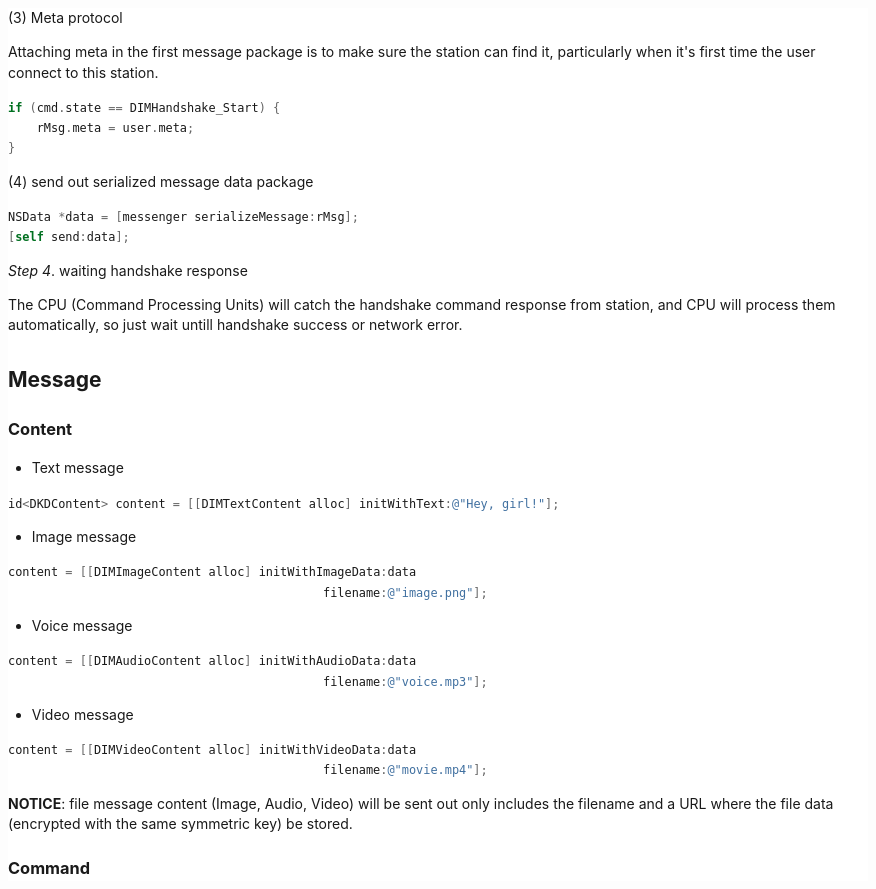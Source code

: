 (3) Meta protocol

Attaching meta in the first message package is to make sure the station can find it,
particularly when it's first time the user connect to this station.

```objective-c
if (cmd.state == DIMHandshake_Start) {
    rMsg.meta = user.meta;
}
```

(4) send out serialized message data package

```objective-c
NSData *data = [messenger serializeMessage:rMsg];
[self send:data];
```

_Step 4_. waiting handshake response

The CPU (Command Processing Units) will catch the handshake command response from station, and CPU will process them automatically, so just wait untill handshake success or network error.

## Message

### Content

* Text message

```objective-c
id<DKDContent> content = [[DIMTextContent alloc] initWithText:@"Hey, girl!"];
```

* Image message

```objective-c
content = [[DIMImageContent alloc] initWithImageData:data
                                            filename:@"image.png"];
```

* Voice message

```objective-c
content = [[DIMAudioContent alloc] initWithAudioData:data
                                            filename:@"voice.mp3"];
```

* Video message

```objective-c
content = [[DIMVideoContent alloc] initWithVideoData:data
                                            filename:@"movie.mp4"];
```


**NOTICE**: file message content (Image, Audio, Video)
will be sent out only includes the filename and a URL
where the file data (encrypted with the same symmetric key) be stored.

### Command
